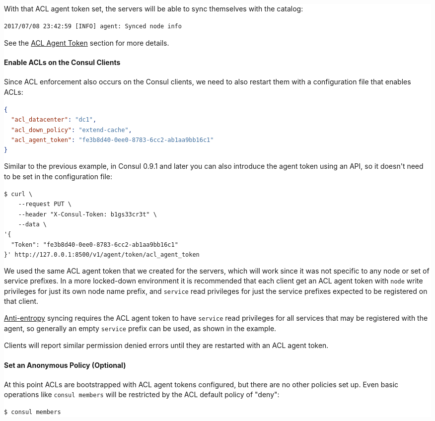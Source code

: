 With that ACL agent token set, the servers will be able to sync themselves with the
catalog:

```
2017/07/08 23:42:59 [INFO] agent: Synced node info
```

See the [ACL Agent Token](#acl-agent-token) section for more details.

#### Enable ACLs on the Consul Clients

Since ACL enforcement also occurs on the Consul clients, we need to also restart them
with a configuration file that enables ACLs:

```json
{
  "acl_datacenter": "dc1",
  "acl_down_policy": "extend-cache",
  "acl_agent_token": "fe3b8d40-0ee0-8783-6cc2-ab1aa9bb16c1"
}
```

Similar to the previous example, in Consul 0.9.1 and later you can also introduce the
agent token using an API, so it doesn't need to be set in the configuration file:

```text
$ curl \
    --request PUT \
    --header "X-Consul-Token: b1gs33cr3t" \
    --data \
'{
  "Token": "fe3b8d40-0ee0-8783-6cc2-ab1aa9bb16c1"
}' http://127.0.0.1:8500/v1/agent/token/acl_agent_token
```

We used the same ACL agent token that we created for the servers, which will work since
it was not specific to any node or set of service prefixes. In a more locked-down
environment it is recommended that each client get an ACL agent token with `node` write
privileges for just its own node name prefix, and `service` read privileges for just the
service prefixes expected to be registered on that client.

[Anti-entropy](/docs/internals/anti-entropy.html) syncing requires the ACL agent token
to have `service` read privileges for all services that may be registered with the agent,
so generally an empty `service` prefix can be used, as shown in the example.

Clients will report similar permission denied errors until they are restarted with an ACL
agent token.

#### Set an Anonymous Policy (Optional)

At this point ACLs are bootstrapped with ACL agent tokens configured, but there are no
other policies set up. Even basic operations like `consul members` will be restricted
by the ACL default policy of "deny":

```
$ consul members
```
